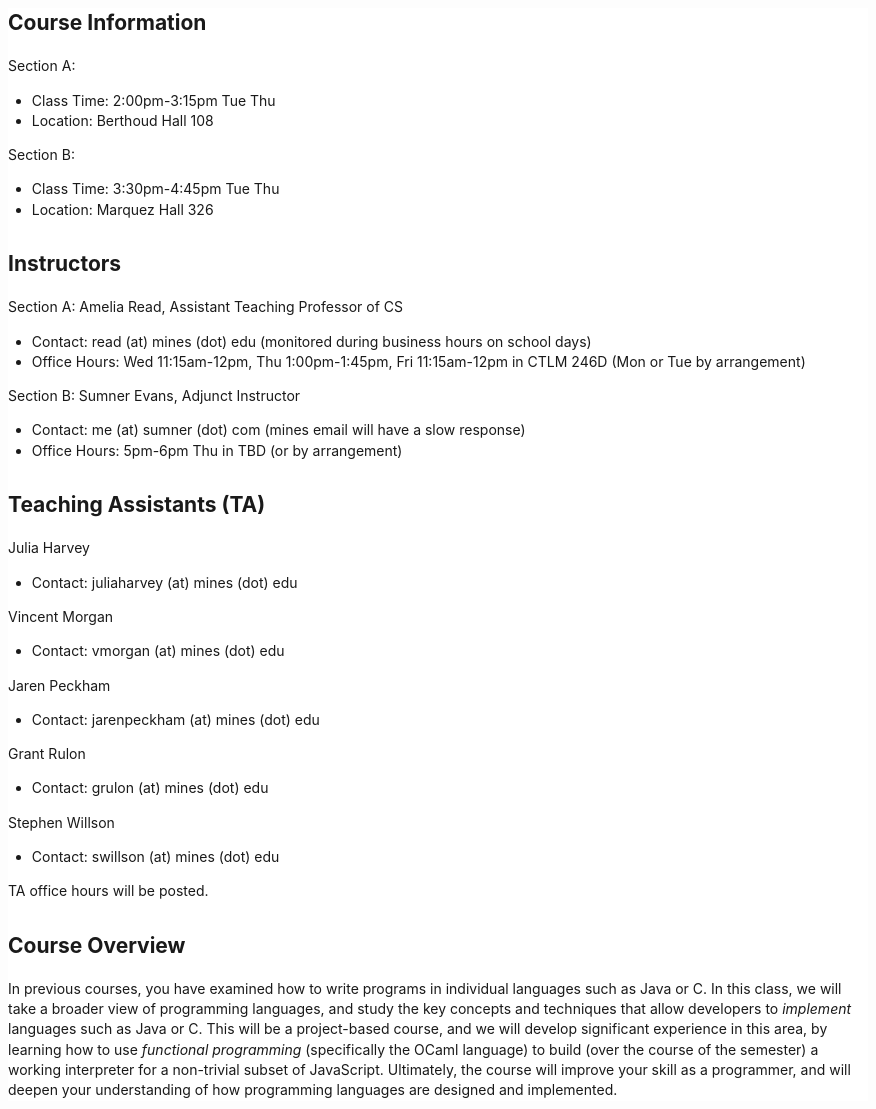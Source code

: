 ## Course Information

Section A:

- Class Time: 2:00pm-3:15pm Tue Thu
- Location: Berthoud Hall 108

Section B:

- Class Time: 3:30pm-4:45pm Tue Thu
- Location: Marquez Hall 326


## Instructors

Section A: Amelia Read, Assistant Teaching Professor of CS

- Contact: read (at) mines (dot) edu (monitored during business hours on school days)
- Office Hours: Wed 11:15am-12pm, Thu 1:00pm-1:45pm, Fri 11:15am-12pm in CTLM 246D (Mon or Tue by arrangement)

Section B: Sumner Evans, Adjunct Instructor

- Contact: me (at) sumner (dot) com (mines email will have a slow response)
- Office Hours: 5pm-6pm Thu in TBD (or by arrangement)

## Teaching Assistants (TA)

Julia Harvey

- Contact: juliaharvey (at) mines (dot) edu

Vincent Morgan

- Contact: vmorgan (at) mines (dot) edu

Jaren Peckham

- Contact: jarenpeckham (at) mines (dot) edu

Grant Rulon

- Contact: grulon (at) mines (dot) edu

Stephen Willson

- Contact: swillson (at) mines (dot) edu

TA office hours will be posted.

## Course Overview

In previous courses, you have examined how to write programs in individual languages such as Java or C.
In this class, we will take a broader view of programming languages, and study the key
concepts and techniques that allow developers to *implement* languages such as Java or C.
This will be a project-based course, and we will develop significant experience in this area,
by learning how to use *functional programming* (specifically the OCaml language) to build
(over the course of the semester) a working interpreter for a non-trivial subset of JavaScript.
Ultimately, the course will improve your skill as a programmer, and will deepen your understanding
of how programming languages are designed and implemented.
